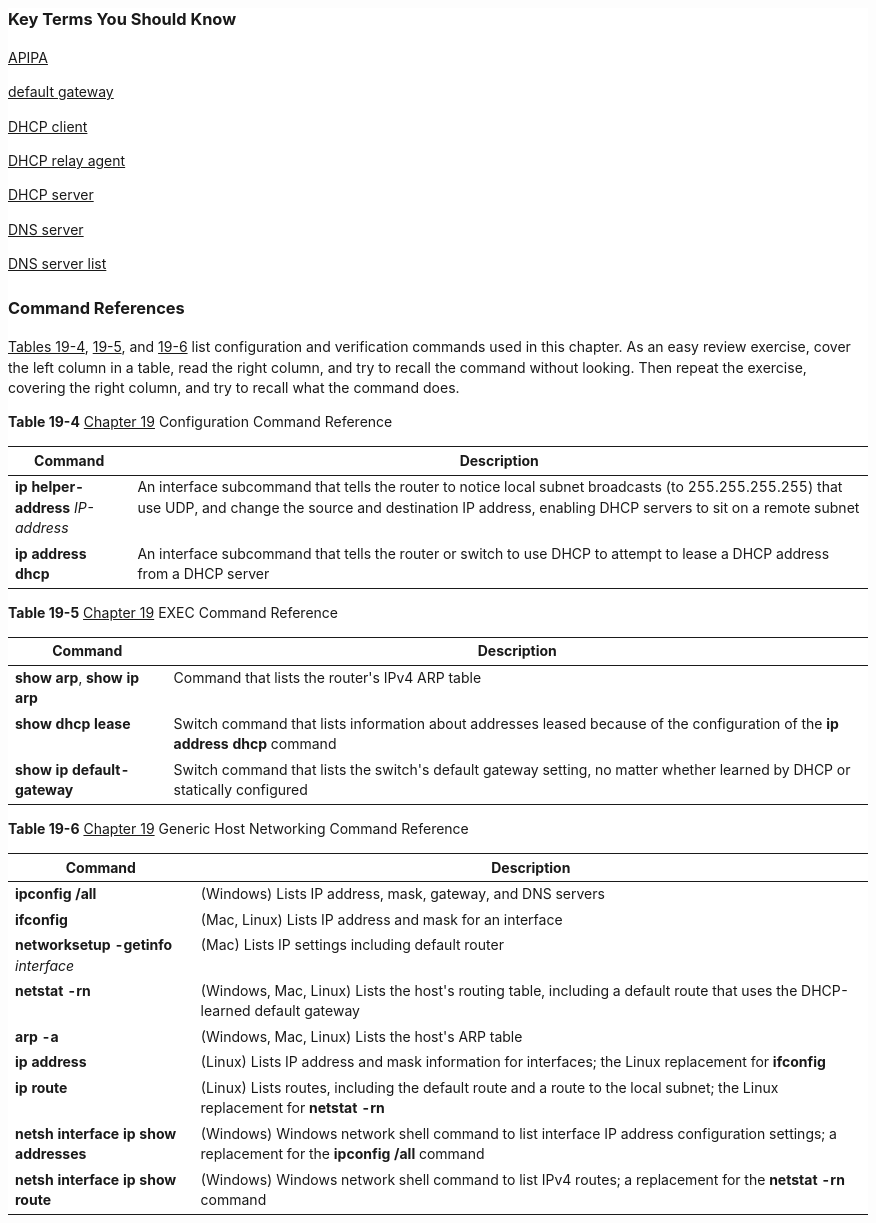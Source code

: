 ### Key Terms You Should Know

[APIPA](vol1_ch19.md#key_213)

[default gateway](vol1_ch19.md#key_214)

[DHCP client](vol1_ch19.md#key_215)

[DHCP relay agent](vol1_ch19.md#key_216)

[DHCP server](vol1_ch19.md#key_217)

[DNS server](vol1_ch19.md#key_218)

[DNS server list](vol1_ch19.md#key_219)

### Command References

[Tables 19-4](vol1_ch19.md#ch19tab04), [19-5](vol1_ch19.md#ch19tab05), and [19-6](vol1_ch19.md#ch19tab06) list configuration and verification commands used in this chapter. As an easy review exercise, cover the left column in a table, read the right column, and try to recall the command without looking. Then repeat the exercise, covering the right column, and try to recall what the command does.

**Table 19-4** [Chapter 19](vol1_ch19.md#ch19) Configuration Command Reference

| Command | Description |
| --- | --- |
| **ip helper-address** *IP-address* | An interface subcommand that tells the router to notice local subnet broadcasts (to 255.255.255.255) that use UDP, and change the source and destination IP address, enabling DHCP servers to sit on a remote subnet |
| **ip address dhcp** | An interface subcommand that tells the router or switch to use DHCP to attempt to lease a DHCP address from a DHCP server |




**Table 19-5** [Chapter 19](vol1_ch19.md#ch19) EXEC Command Reference

| Command | Description |
| --- | --- |
| **show arp**, **show ip arp** | Command that lists the router's IPv4 ARP table |
| **show dhcp lease** | Switch command that lists information about addresses leased because of the configuration of the **ip address dhcp** command |
| **show ip default-gateway** | Switch command that lists the switch's default gateway setting, no matter whether learned by DHCP or statically configured |




**Table 19-6** [Chapter 19](vol1_ch19.md#ch19) Generic Host Networking Command Reference

| Command | Description |
| --- | --- |
| **ipconfig /all** | (Windows) Lists IP address, mask, gateway, and DNS servers |
| **ifconfig** | (Mac, Linux) Lists IP address and mask for an interface |
| **networksetup -getinfo** *interface* | (Mac) Lists IP settings including default router |
| **netstat -rn** | (Windows, Mac, Linux) Lists the host's routing table, including a default route that uses the DHCP-learned default gateway |
| **arp -a** | (Windows, Mac, Linux) Lists the host's ARP table |
| **ip address** | (Linux) Lists IP address and mask information for interfaces; the Linux replacement for **ifconfig** |
| **ip route** | (Linux) Lists routes, including the default route and a route to the local subnet; the Linux replacement for **netstat -rn** |
| **netsh interface ip show addresses** | (Windows) Windows network shell command to list interface IP address configuration settings; a replacement for the **ipconfig /all** command |
| **netsh interface ip show route** | (Windows) Windows network shell command to list IPv4 routes; a replacement for the **netstat -rn** command |
